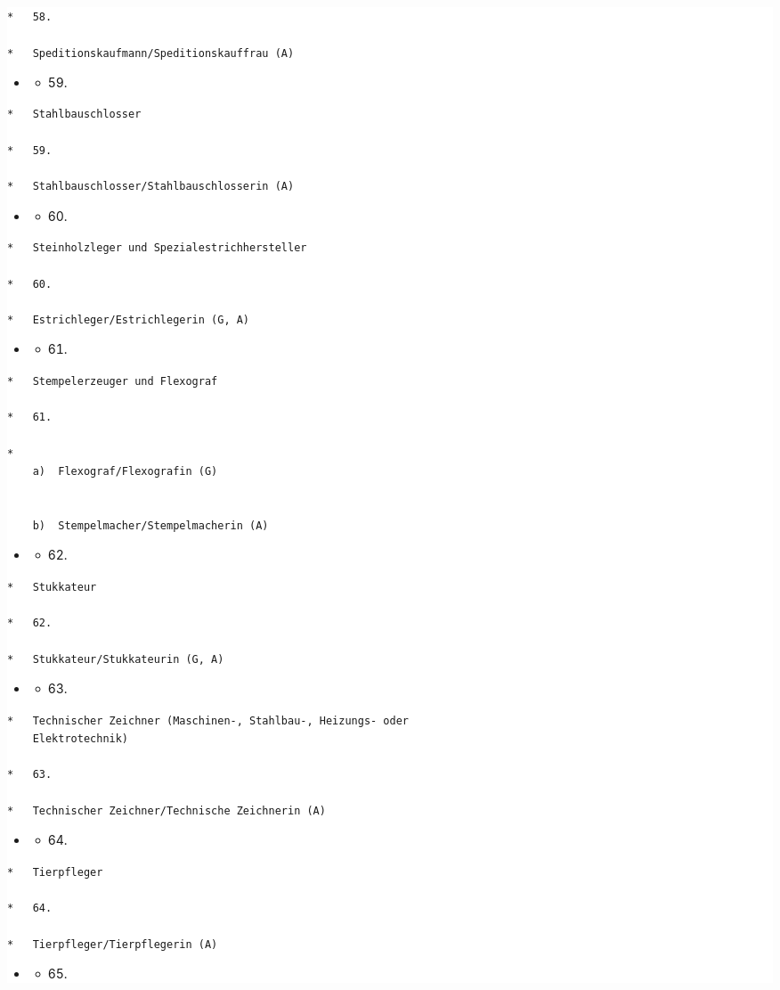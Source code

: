     *   58.

    *   Speditionskaufmann/Speditionskauffrau (A)


*    *   59.

    *   Stahlbauschlosser

    *   59.

    *   Stahlbauschlosser/Stahlbauschlosserin (A)


*    *   60.

    *   Steinholzleger und Spezialestrichhersteller

    *   60.

    *   Estrichleger/Estrichlegerin (G, A)


*    *   61.

    *   Stempelerzeuger und Flexograf

    *   61.

    *
        a)  Flexograf/Flexografin (G)


        b)  Stempelmacher/Stempelmacherin (A)





*    *   62.

    *   Stukkateur

    *   62.

    *   Stukkateur/Stukkateurin (G, A)


*    *   63.

    *   Technischer Zeichner (Maschinen-, Stahlbau-, Heizungs- oder
        Elektrotechnik)

    *   63.

    *   Technischer Zeichner/Technische Zeichnerin (A)


*    *   64.

    *   Tierpfleger

    *   64.

    *   Tierpfleger/Tierpflegerin (A)


*    *   65.
